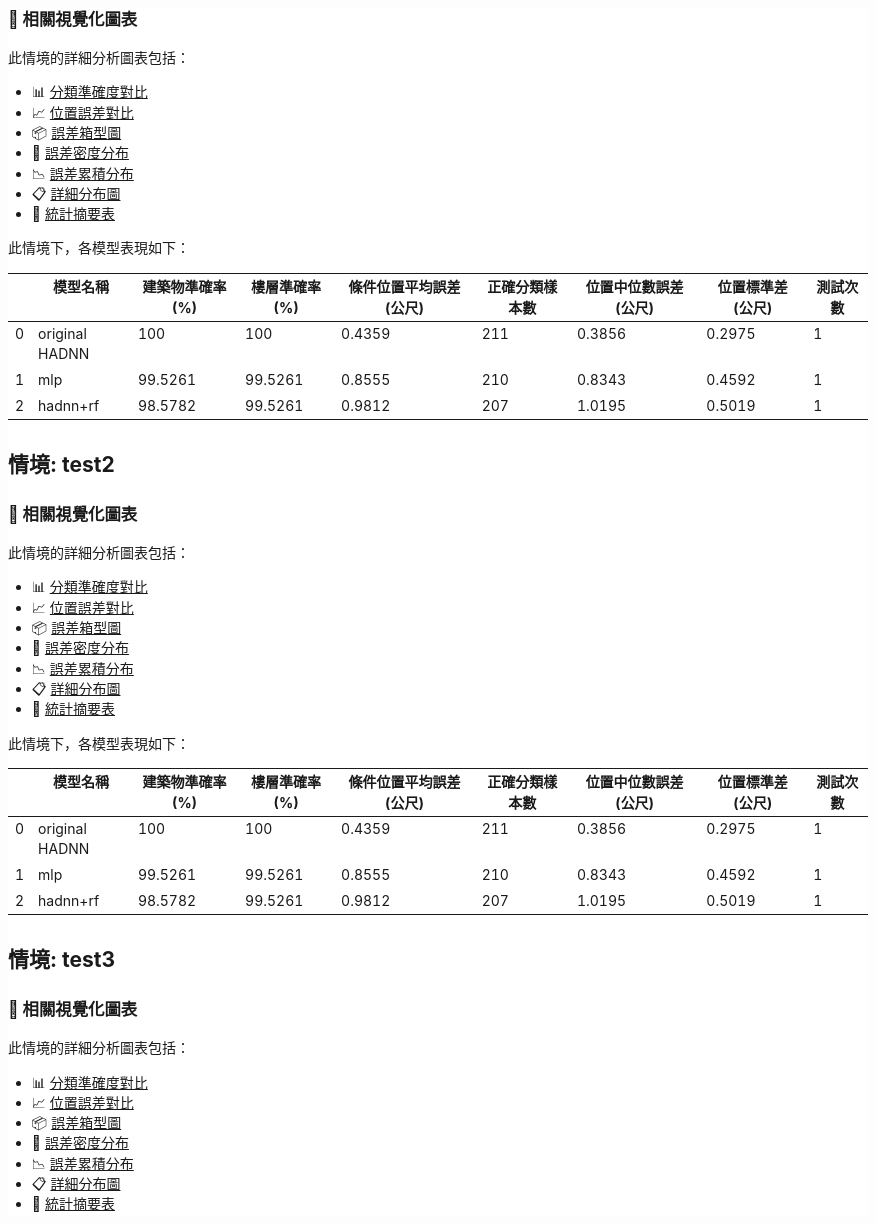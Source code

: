 ### 📸 相關視覺化圖表

此情境的詳細分析圖表包括：

- 📊 [分類準確度對比](./classification_accuracy_test1.svg)
- 📈 [位置誤差對比](./position_errors_test1.svg)
- 📦 [誤差箱型圖](./error_boxplot_test1.svg)
- 🎻 [誤差密度分布](./error_violin_test1.svg)
- 📉 [誤差累積分布](./error_cdf_test1.svg)
- 📋 [詳細分布圖](./error_detailed_distribution_test1.svg)
- 📑 [統計摘要表](./error_statistics_table_test1.svg)

此情境下，各模型表現如下：

|    | 模型名稱       |   建築物準確率 (%) |   樓層準確率 (%) |   條件位置平均誤差 (公尺) |   正確分類樣本數 |   位置中位數誤差 (公尺) |   位置標準差 (公尺) |   測試次數 |
|----|----------------|--------------------|------------------|---------------------------|------------------|-------------------------|---------------------|------------|
|  0 | original HADNN |           100      |         100      |                    0.4359 |              211 |                  0.3856 |              0.2975 |          1 |
|  1 | mlp            |            99.5261 |          99.5261 |                    0.8555 |              210 |                  0.8343 |              0.4592 |          1 |
|  2 | hadnn+rf       |            98.5782 |          99.5261 |                    0.9812 |              207 |                  1.0195 |              0.5019 |          1 |
## 情境: test2

### 📸 相關視覺化圖表

此情境的詳細分析圖表包括：

- 📊 [分類準確度對比](./classification_accuracy_test2.svg)
- 📈 [位置誤差對比](./position_errors_test2.svg)
- 📦 [誤差箱型圖](./error_boxplot_test2.svg)
- 🎻 [誤差密度分布](./error_violin_test2.svg)
- 📉 [誤差累積分布](./error_cdf_test2.svg)
- 📋 [詳細分布圖](./error_detailed_distribution_test2.svg)
- 📑 [統計摘要表](./error_statistics_table_test2.svg)

此情境下，各模型表現如下：

|    | 模型名稱       |   建築物準確率 (%) |   樓層準確率 (%) |   條件位置平均誤差 (公尺) |   正確分類樣本數 |   位置中位數誤差 (公尺) |   位置標準差 (公尺) |   測試次數 |
|----|----------------|--------------------|------------------|---------------------------|------------------|-------------------------|---------------------|------------|
|  0 | original HADNN |           100      |         100      |                    0.4359 |              211 |                  0.3856 |              0.2975 |          1 |
|  1 | mlp            |            99.5261 |          99.5261 |                    0.8555 |              210 |                  0.8343 |              0.4592 |          1 |
|  2 | hadnn+rf       |            98.5782 |          99.5261 |                    0.9812 |              207 |                  1.0195 |              0.5019 |          1 |
## 情境: test3

### 📸 相關視覺化圖表

此情境的詳細分析圖表包括：

- 📊 [分類準確度對比](./classification_accuracy_test3.svg)
- 📈 [位置誤差對比](./position_errors_test3.svg)
- 📦 [誤差箱型圖](./error_boxplot_test3.svg)
- 🎻 [誤差密度分布](./error_violin_test3.svg)
- 📉 [誤差累積分布](./error_cdf_test3.svg)
- 📋 [詳細分布圖](./error_detailed_distribution_test3.svg)
- 📑 [統計摘要表](./error_statistics_table_test3.svg)
